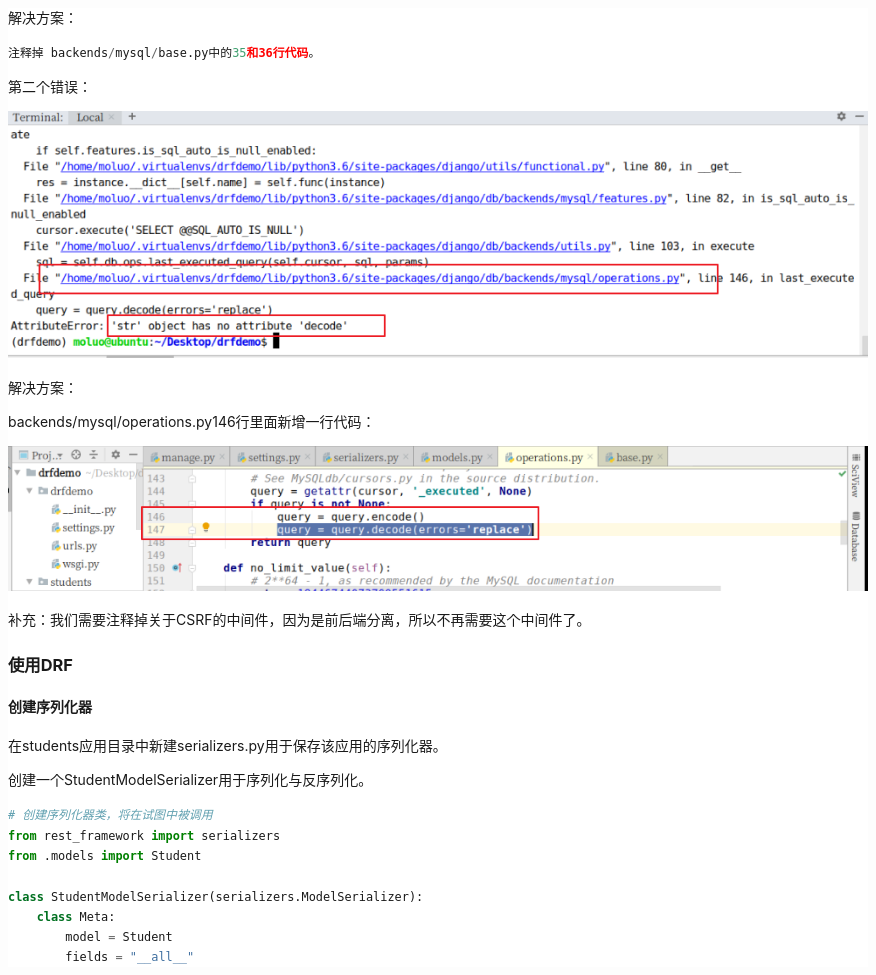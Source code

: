 解决方案：

```python
注释掉 backends/mysql/base.py中的35和36行代码。
```

第二个错误：

![第二个错误](DjangoRest-Framework/第二个错误.png)

解决方案：

backends/mysql/operations.py146行里面新增一行代码：

![解决第二个错误的办法](DjangoRest-Framework/解决第二个错误的办法.png)



补充：我们需要注释掉关于CSRF的中间件，因为是前后端分离，所以不再需要这个中间件了。



### 使用DRF

#### 创建序列化器

在students应用目录中新建serializers.py用于保存该应用的序列化器。

创建一个StudentModelSerializer用于序列化与反序列化。

```python
# 创建序列化器类，将在试图中被调用
from rest_framework import serializers
from .models import Student

class StudentModelSerializer(serializers.ModelSerializer):
    class Meta:
        model = Student
        fields = "__all__"
```
